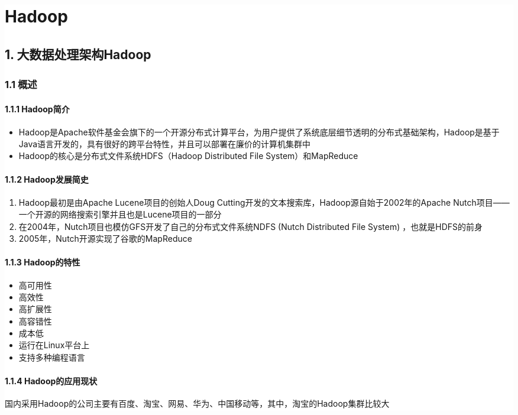 #     Hadoop

##  1. 大数据处理架构Hadoop

### 1.1 概述

#### 1.1.1 Hadoop简介

* Hadoop是Apache软件基金会旗下的一个开源分布式计算平台，为用户提供了系统底层细节透明的分布式基础架构，Hadoop是基于Java语言开发的，具有很好的跨平台特性，并且可以部署在廉价的计算机集群中
* Hadoop的核心是分布式文件系统HDFS（Hadoop Distributed File System）和MapReduce

#### 1.1.2 Hadoop发展简史

1. Hadoop最初是由Apache Lucene项目的创始人Doug Cutting开发的文本搜索库，Hadoop源自始于2002年的Apache Nutch项目——一个开源的网络搜索引擎并且也是Lucene项目的一部分
2. 在2004年，Nutch项目也模仿GFS开发了自己的分布式文件系统NDFS (Nutch Distributed File System) ，也就是HDFS的前身
3. 2005年，Nutch开源实现了谷歌的MapReduce

#### 1.1.3 Hadoop的特性

* 高可用性
* 高效性
* 高扩展性
* 高容错性
* 成本低
* 运行在Linux平台上
* 支持多种编程语言

#### 1.1.4 Hadoop的应用现状

国内采用Hadoop的公司主要有百度、淘宝、网易、华为、中国移动等，其中，淘宝的Hadoop集群比较大
